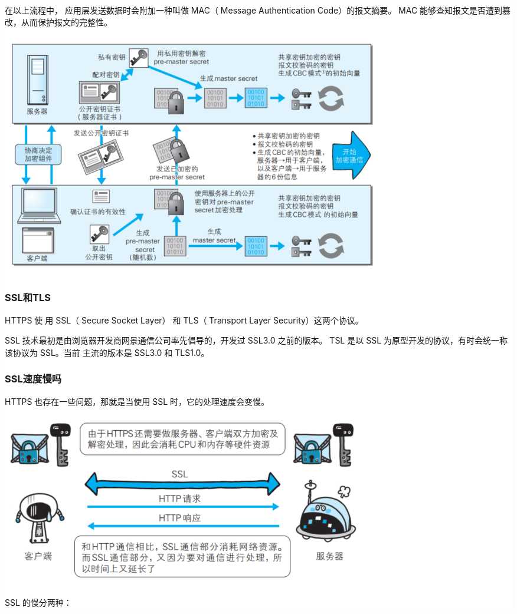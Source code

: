 在以上流程中， 应用层发送数据时会附加一种叫做 MAC（ Message Authentication Code）的报文摘要。 MAC 能够查知报文是否遭到篡改，从而保护报文的完整性。  

![](./img/https_steps2.png)

### SSL和TLS

HTTPS 使 用 SSL（ Secure Socket Layer） 和 TLS（ Transport Layer Security）这两个协议。  

SSL 技术最初是由浏览器开发商网景通信公司率先倡导的，开发过 SSL3.0 之前的版本。  TSL 是以 SSL 为原型开发的协议，有时会统一称该协议为 SSL。当前
主流的版本是 SSL3.0 和 TLS1.0。  

### SSL速度慢吗  

HTTPS 也存在一些问题，那就是当使用 SSL 时，它的处理速度会变慢。

![](./img/https_slow.png)

SSL 的慢分两种：
